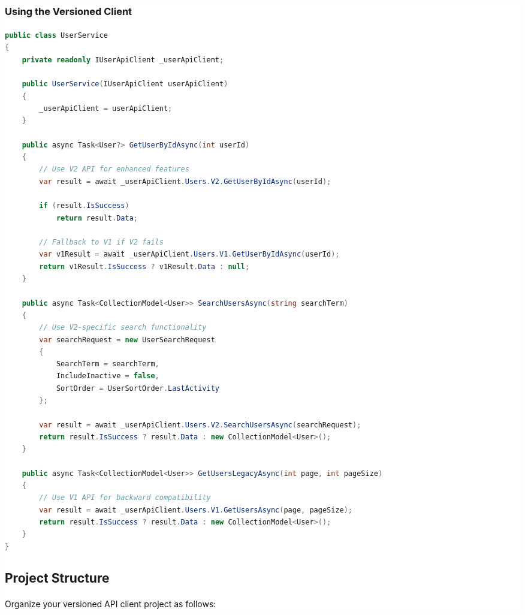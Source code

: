 ### Using the Versioned Client

```csharp
public class UserService
{
    private readonly IUserApiClient _userApiClient;

    public UserService(IUserApiClient userApiClient)
    {
        _userApiClient = userApiClient;
    }

    public async Task<User?> GetUserByIdAsync(int userId)
    {
        // Use V2 API for enhanced features
        var result = await _userApiClient.Users.V2.GetUserByIdAsync(userId);
        
        if (result.IsSuccess)
            return result.Data;
            
        // Fallback to V1 if V2 fails
        var v1Result = await _userApiClient.Users.V1.GetUserByIdAsync(userId);
        return v1Result.IsSuccess ? v1Result.Data : null;
    }

    public async Task<CollectionModel<User>> SearchUsersAsync(string searchTerm)
    {
        // Use V2-specific search functionality
        var searchRequest = new UserSearchRequest 
        { 
            SearchTerm = searchTerm,
            IncludeInactive = false,
            SortOrder = UserSortOrder.LastActivity
        };
        
        var result = await _userApiClient.Users.V2.SearchUsersAsync(searchRequest);
        return result.IsSuccess ? result.Data : new CollectionModel<User>();
    }

    public async Task<CollectionModel<User>> GetUsersLegacyAsync(int page, int pageSize)
    {
        // Use V1 API for backward compatibility
        var result = await _userApiClient.Users.V1.GetUsersAsync(page, pageSize);
        return result.IsSuccess ? result.Data : new CollectionModel<User>();
    }
}
```

## Project Structure

Organize your versioned API client project as follows:
